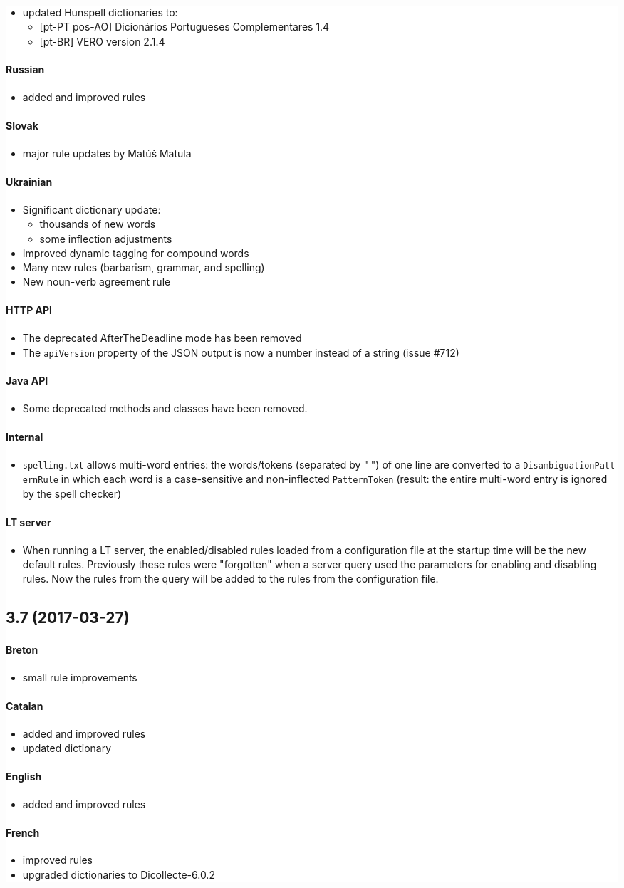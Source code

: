   * updated Hunspell dictionaries to:
    - [pt-PT pos-AO] Dicionários Portugueses Complementares 1.4
    - [pt-BR]        VERO version 2.1.4

#### Russian
  * added and improved rules

#### Slovak
  * major rule updates by Matúš Matula

#### Ukrainian
  * Significant dictionary update:
    - thousands of new words
    - some inflection adjustments
  * Improved dynamic tagging for compound words
  * Many new rules (barbarism, grammar, and spelling)
  * New noun-verb agreement rule

#### HTTP API
  * The deprecated AfterTheDeadline mode has been removed
  * The `apiVersion` property of the JSON output is now a number
    instead of a string (issue #712)

#### Java API
  * Some deprecated methods and classes have been removed.

#### Internal
  * `spelling.txt` allows multi-word entries: the words/tokens (separated by " ") of one
    line are converted to a `DisambiguationPatternRule` in which each word is a case-sensitive
    and non-inflected `PatternToken` (result: the entire multi-word entry is ignored by
    the spell checker)

#### LT server
   * When running a LT server, the enabled/disabled rules loaded from a configuration file
     at the startup time will be the new default rules. Previously these rules were "forgotten"
     when a server query used the parameters for enabling and disabling rules. Now the rules
     from the query will be added to the rules from the configuration file.


## 3.7 (2017-03-27)

#### Breton
  * small rule improvements

#### Catalan
  * added and improved rules
  * updated dictionary

#### English
  * added and improved rules

#### French
  * improved rules
  * upgraded dictionaries to Dicollecte-6.0.2
